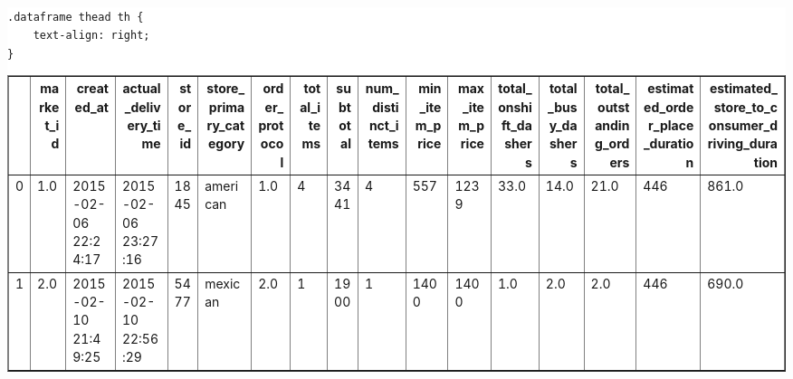     .dataframe thead th {
        text-align: right;
    }
</style>
<table border="1" class="dataframe">
  <thead>
    <tr style="text-align: right;">
      <th></th>
      <th>market_id</th>
      <th>created_at</th>
      <th>actual_delivery_time</th>
      <th>store_id</th>
      <th>store_primary_category</th>
      <th>order_protocol</th>
      <th>total_items</th>
      <th>subtotal</th>
      <th>num_distinct_items</th>
      <th>min_item_price</th>
      <th>max_item_price</th>
      <th>total_onshift_dashers</th>
      <th>total_busy_dashers</th>
      <th>total_outstanding_orders</th>
      <th>estimated_order_place_duration</th>
      <th>estimated_store_to_consumer_driving_duration</th>
    </tr>
  </thead>
  <tbody>
    <tr>
      <td>0</td>
      <td>1.0</td>
      <td>2015-02-06 22:24:17</td>
      <td>2015-02-06 23:27:16</td>
      <td>1845</td>
      <td>american</td>
      <td>1.0</td>
      <td>4</td>
      <td>3441</td>
      <td>4</td>
      <td>557</td>
      <td>1239</td>
      <td>33.0</td>
      <td>14.0</td>
      <td>21.0</td>
      <td>446</td>
      <td>861.0</td>
    </tr>
    <tr>
      <td>1</td>
      <td>2.0</td>
      <td>2015-02-10 21:49:25</td>
      <td>2015-02-10 22:56:29</td>
      <td>5477</td>
      <td>mexican</td>
      <td>2.0</td>
      <td>1</td>
      <td>1900</td>
      <td>1</td>
      <td>1400</td>
      <td>1400</td>
      <td>1.0</td>
      <td>2.0</td>
      <td>2.0</td>
      <td>446</td>
      <td>690.0</td>